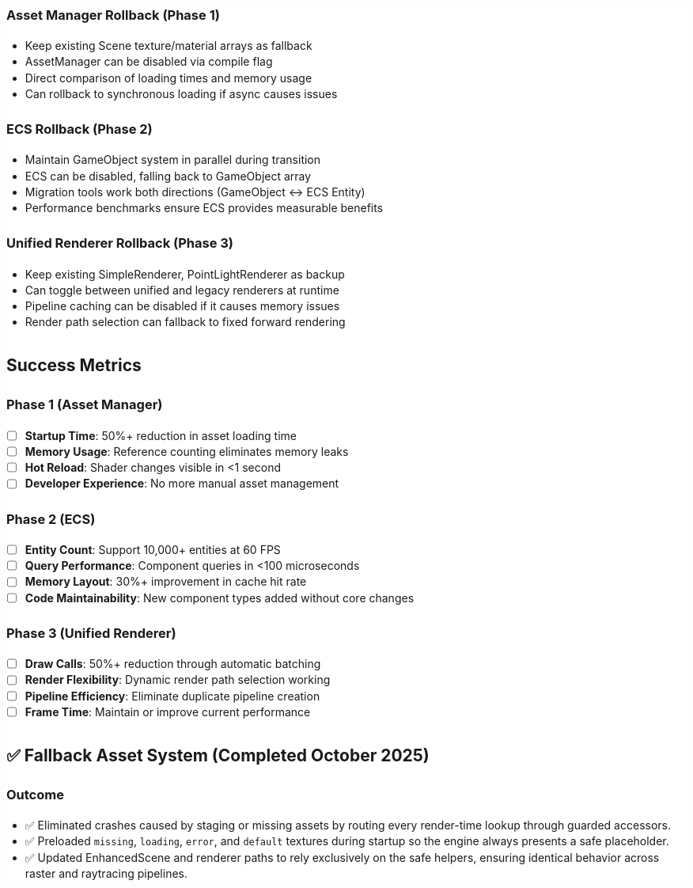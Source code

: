 ### Asset Manager Rollback (Phase 1)
- Keep existing Scene texture/material arrays as fallback
- AssetManager can be disabled via compile flag
- Direct comparison of loading times and memory usage
- Can rollback to synchronous loading if async causes issues

### ECS Rollback (Phase 2)  
- Maintain GameObject system in parallel during transition
- ECS can be disabled, falling back to GameObject array
- Migration tools work both directions (GameObject ↔ ECS Entity)
- Performance benchmarks ensure ECS provides measurable benefits

### Unified Renderer Rollback (Phase 3)
- Keep existing SimpleRenderer, PointLightRenderer as backup
- Can toggle between unified and legacy renderers at runtime  
- Pipeline caching can be disabled if it causes memory issues
- Render path selection can fallback to fixed forward rendering

## Success Metrics

### Phase 1 (Asset Manager)
- [ ] **Startup Time**: 50%+ reduction in asset loading time
- [ ] **Memory Usage**: Reference counting eliminates memory leaks
- [ ] **Hot Reload**: Shader changes visible in <1 second
- [ ] **Developer Experience**: No more manual asset management

### Phase 2 (ECS)  
- [ ] **Entity Count**: Support 10,000+ entities at 60 FPS
- [ ] **Query Performance**: Component queries in <100 microseconds
- [ ] **Memory Layout**: 30%+ improvement in cache hit rate
- [ ] **Code Maintainability**: New component types added without core changes

### Phase 3 (Unified Renderer)
- [ ] **Draw Calls**: 50%+ reduction through automatic batching
- [ ] **Render Flexibility**: Dynamic render path selection working
- [ ] **Pipeline Efficiency**: Eliminate duplicate pipeline creation
- [ ] **Frame Time**: Maintain or improve current performance

## ✅ Fallback Asset System (Completed October 2025)

### Outcome
- ✅ Eliminated crashes caused by staging or missing assets by routing every render-time lookup through guarded accessors.
- ✅ Preloaded `missing`, `loading`, `error`, and `default` textures during startup so the engine always presents a safe placeholder.
- ✅ Updated EnhancedScene and renderer paths to rely exclusively on the safe helpers, ensuring identical behavior across raster and raytracing pipelines.
